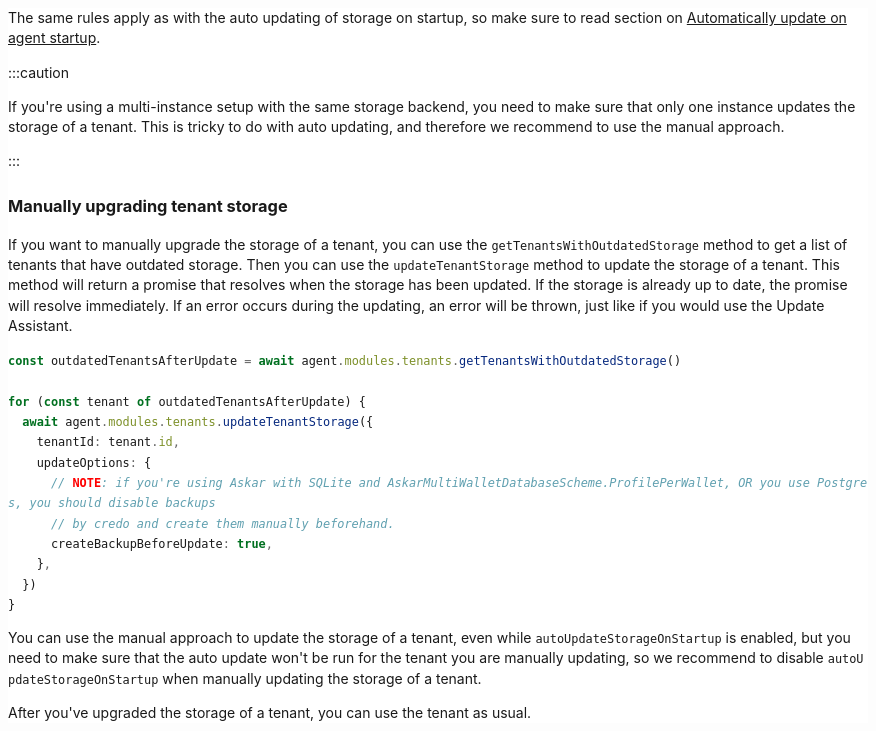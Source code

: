 The same rules apply as with the auto updating of storage on startup, so make sure to read section on [Automatically update on agent startup](#automatically-update-on-agent-startup).

:::caution

If you're using a multi-instance setup with the same storage backend, you need to make sure that only one instance updates the storage of a tenant. This is tricky to do with auto updating, and therefore we recommend to use the manual approach.

:::

### Manually upgrading tenant storage

If you want to manually upgrade the storage of a tenant, you can use the `getTenantsWithOutdatedStorage` method to get a list of tenants that have outdated storage. Then you can use the `updateTenantStorage` method to update the storage of a tenant. This method will return a promise that resolves when the storage has been updated. If the storage is already up to date, the promise will resolve immediately. If an error occurs during the updating, an error will be thrown, just like if you would use the Update Assistant.

```ts
const outdatedTenantsAfterUpdate = await agent.modules.tenants.getTenantsWithOutdatedStorage()

for (const tenant of outdatedTenantsAfterUpdate) {
  await agent.modules.tenants.updateTenantStorage({
    tenantId: tenant.id,
    updateOptions: {
      // NOTE: if you're using Askar with SQLite and AskarMultiWalletDatabaseScheme.ProfilePerWallet, OR you use Postgres, you should disable backups
      // by credo and create them manually beforehand.
      createBackupBeforeUpdate: true,
    },
  })
}
```

You can use the manual approach to update the storage of a tenant, even while `autoUpdateStorageOnStartup` is enabled, but you need to make sure that the auto update won't be run for the tenant you are manually updating, so we recommend to disable `autoUpdateStorageOnStartup` when manually updating the storage of a tenant.

After you've upgraded the storage of a tenant, you can use the tenant as usual.
